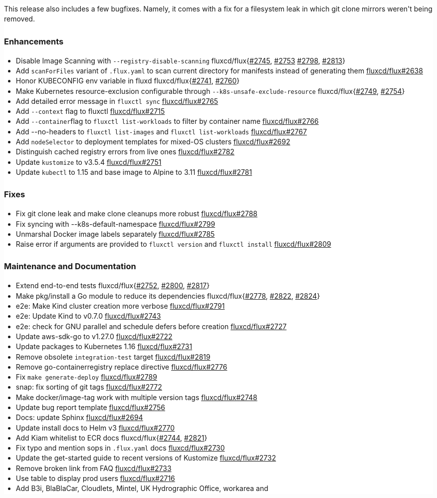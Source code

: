 This release also includes a few bugfixes. Namely, it comes with a fix for a
filesystem leak in which git clone mirrors weren't being removed.

### Enhancements

- Disable Image Scanning with `--registry-disable-scanning`
  fluxcd/flux{[#2745][fluxcd/flux#2745], [#2753][fluxcd/flux#2753]
  [#2798][fluxcd/flux#2798], [#2813][fluxcd/flux#2813]}
- Add `scanForFiles` variant of `.flux.yaml` to scan current directory
  for manifests instead of generating them [fluxcd/flux#2638][]
- Honor KUBECONFIG env variable in fluxd fluxcd/flux{[#2741][fluxcd/flux#2741],
  [#2760][fluxcd/flux#2760]}
- Make Kubernetes resource-exclusion configurable through
  `--k8s-unsafe-exclude-resource` fluxcd/flux{[#2749][fluxcd/flux#2749],
  [#2754][fluxcd/flux#2754]}
- Add detailed error message in `fluxctl sync` [fluxcd/flux#2765][]
- Add `--context` flag to fluxctl [fluxcd/flux#2715][]
- Add `--container`flag to `fluxctl list-workloads` to filter by container name
  [fluxcd/flux#2766][]
- Add --no-headers to `fluxctl list-images` and `fluxctl list-workloads`
  [fluxcd/flux#2767][]
- Add `nodeSelector` to deployment templates for mixed-OS clusters
  [fluxcd/flux#2692][]
- Distinguish cached registry errors from live ones [fluxcd/flux#2782][]
- Update `kustomize` to v3.5.4 [fluxcd/flux#2751][]
- Update `kubectl` to 1.15 and base image to Alpine to 3.11 [fluxcd/flux#2781][]

### Fixes

- Fix git clone leak and make clone cleanups more robust [fluxcd/flux#2788][]
- Fix syncing with --k8s-default-namespace [fluxcd/flux#2799][]
- Unmarshal Docker image labels separately [fluxcd/flux#2785][]
- Raise error if arguments are provided to `fluxctl version` and
  `fluxctl install` [fluxcd/flux#2809][]

### Maintenance and Documentation

- Extend end-to-end tests fluxcd/flux{[#2752][fluxcd/flux#2752],
  [#2800][fluxcd/flux#2800], [#2817][fluxcd/flux#2817]}
- Make pkg/install a Go module to reduce its dependencies
  fluxcd/flux{[#2778][fluxcd/flux#2778], [#2822][fluxcd/flux#2822],
  [#2824][fluxcd/flux#2824]}
- e2e: Make Kind cluster creation more verbose [fluxcd/flux#2791][]
- e2e: Update Kind to v0.7.0 [fluxcd/flux#2743][]
- e2e: check for GNU parallel and schedule defers before creation
  [fluxcd/flux#2727][]
- Update aws-sdk-go to v1.27.0 [fluxcd/flux#2722][]
- Update packages to Kubernetes 1.16 [fluxcd/flux#2731][]
- Remove obsolete `integration-test` target [fluxcd/flux#2819][]
- Remove go-containerregistry replace directive [fluxcd/flux#2776][]
- Fix `make generate-deploy` [fluxcd/flux#2789][]
- snap: fix sorting of git tags [fluxcd/flux#2772][]
- Make docker/image-tag work with multiple version tags [fluxcd/flux#2748][]
- Update bug report template [fluxcd/flux#2756][]
- Docs: update Sphinx [fluxcd/flux#2694][]
- Update install docs to Helm v3 [fluxcd/flux#2770][]
- Add Kiam whitelist to ECR docs fluxcd/flux{[#2744][fluxcd/flux#2744],
  [#2821][fluxcd/flux#2821]}
- Fix typo and mention sops in `.flux.yaml` docs [fluxcd/flux#2730][]
- Update the get-started guide to recent versions of Kustomize
  [fluxcd/flux#2732][]
- Remove broken link from FAQ [fluxcd/flux#2733][]
- Use table to display prod users [fluxcd/flux#2716][]
- Add B3i, BlaBlaCar, Cloudlets, Mintel, UK Hydrographic Office, workarea and

[fluxcd/flux#3445]: https://github.com/fluxcd/flux/pull/3445
[fluxcd/flux#3442]: https://github.com/fluxcd/flux/pull/3442
[fluxcd/flux#3432]: https://github.com/fluxcd/flux/pull/3432
[fluxcd/flux#3429]: https://github.com/fluxcd/flux/pull/3429
[fluxcd/flux#3427]: https://github.com/fluxcd/flux/pull/3427
[fluxcd/flux#3423]: https://github.com/fluxcd/flux/pull/3423
[fluxcd/flux#3419]: https://github.com/fluxcd/flux/pull/3419
[fluxcd/flux#3416]: https://github.com/fluxcd/flux/pull/3416
[fluxcd/flux#3415]: https://github.com/fluxcd/flux/pull/3415
[fluxcd/flux#3414]: https://github.com/fluxcd/flux/pull/3414
[fluxcd/flux#3403]: https://github.com/fluxcd/flux/pull/3403
[fluxcd/flux#3401]: https://github.com/fluxcd/flux/pull/3401
[fluxcd/flux#3400]: https://github.com/fluxcd/flux/pull/3400
[fluxcd/flux#3399]: https://github.com/fluxcd/flux/pull/3399
[fluxcd/flux#3358]: https://github.com/fluxcd/flux/pull/3358
[fluxcd/flux#3325]: https://github.com/fluxcd/flux/pull/3325
[fluxcd/flux#3391]: https://github.com/fluxcd/flux/pull/3391
[fluxcd/flux#3386]: https://github.com/fluxcd/flux/pull/3386
[fluxcd/flux#3376]: https://github.com/fluxcd/flux/pull/3376
[fluxcd/flux#3373]: https://github.com/fluxcd/flux/pull/3373
[fluxcd/flux#3371]: https://github.com/fluxcd/flux/pull/3371
[fluxcd/flux#3364]: https://github.com/fluxcd/flux/pull/3364
[fluxcd/flux#3360]: https://github.com/fluxcd/flux/pull/3360
[fluxcd/flux#3355]: https://github.com/fluxcd/flux/pull/3355
[fluxcd/flux#3345]: https://github.com/fluxcd/flux/pull/3345
[fluxcd/flux#3333]: https://github.com/fluxcd/flux/pull/3333
[fluxcd/flux#3331]: https://github.com/fluxcd/flux/pull/3331
[fluxcd/flux#3321]: https://github.com/fluxcd/flux/pull/3321
[fluxcd/flux#3319]: https://github.com/fluxcd/flux/pull/3319
[fluxcd/flux#3315]: https://github.com/fluxcd/flux/pull/3315
[fluxcd/flux#3311]: https://github.com/fluxcd/flux/pull/3311
[fluxcd/flux#3290]: https://github.com/fluxcd/flux/pull/3290
[fluxcd/flux#3280]: https://github.com/fluxcd/flux/pull/3280
[fluxcd/flux#3247]: https://github.com/fluxcd/flux/pull/3247
[fluxcd/flux#3228]: https://github.com/fluxcd/flux/pull/3228
[fluxcd/flux#3144]: https://github.com/fluxcd/flux/pull/3144
[fluxcd/flux#3309]: https://github.com/fluxcd/flux/pull/3309
[fluxcd/flux#3307]: https://github.com/fluxcd/flux/pull/3307
[fluxcd/flux#3303]: https://github.com/fluxcd/flux/pull/3303
[fluxcd/flux#3300]: https://github.com/fluxcd/flux/pull/3300
[fluxcd/flux#3294]: https://github.com/fluxcd/flux/pull/3294
[fluxcd/flux#3281]: https://github.com/fluxcd/flux/pull/3281
[fluxcd/flux#3274]: https://github.com/fluxcd/flux/pull/3274
[fluxcd/flux#3266]: https://github.com/fluxcd/flux/pull/3266
[fluxcd/flux#3263]: https://github.com/fluxcd/flux/pull/3263
[fluxcd/flux#3249]: https://github.com/fluxcd/flux/pull/3249
[fluxcd/flux#3257]: https://github.com/fluxcd/flux/pull/3257
[fluxcd/flux#3248]: https://github.com/fluxcd/flux/pull/3248
[fluxcd/flux#3246]: https://github.com/fluxcd/flux/pull/3246
[fluxcd/flux#3238]: https://github.com/fluxcd/flux/pull/3238
[fluxcd/flux#3235]: https://github.com/fluxcd/flux/pull/3235
[fluxcd/flux#3234]: https://github.com/fluxcd/flux/pull/3234
[fluxcd/flux#3231]: https://github.com/fluxcd/flux/pull/3231
[fluxcd/flux#3219]: https://github.com/fluxcd/flux/pull/3219
[fluxcd/flux#3224]: https://github.com/fluxcd/flux/pull/3224
[fluxcd/flux#3223]: https://github.com/fluxcd/flux/pull/3223
[fluxcd/flux#3212]: https://github.com/fluxcd/flux/pull/3212
[fluxcd/flux#3211]: https://github.com/fluxcd/flux/pull/3211
[fluxcd/flux#3204]: https://github.com/fluxcd/flux/pull/3204
[fluxcd/flux#3197]: https://github.com/fluxcd/flux/pull/3197
[fluxcd/flux#3193]: https://github.com/fluxcd/flux/pull/3193
[fluxcd/flux#3190]: https://github.com/fluxcd/flux/pull/3190
[fluxcd/flux#3179]: https://github.com/fluxcd/flux/pull/3179
[fluxcd/flux#3178]: https://github.com/fluxcd/flux/pull/3178
[fluxcd/flux#3176]: https://github.com/fluxcd/flux/pull/3176
[fluxcd/flux#3175]: https://github.com/fluxcd/flux/pull/3175
[fluxcd/flux#3155]: https://github.com/fluxcd/flux/pull/3155
[fluxcd/flux#3153]: https://github.com/fluxcd/flux/pull/3153
[fluxcd/flux#3149]: https://github.com/fluxcd/flux/pull/3149
[fluxcd/flux#3140]: https://github.com/fluxcd/flux/pull/3140
[fluxcd/flux#3139]: https://github.com/fluxcd/flux/pull/3139
[fluxcd/flux#3130]: https://github.com/fluxcd/flux/pull/3130
[fluxcd/flux#3115]: https://github.com/fluxcd/flux/pull/3115
[fluxcd/flux#3106]: https://github.com/fluxcd/flux/pull/3106
[fluxcd/flux#3105]: https://github.com/fluxcd/flux/pull/3105
[fluxcd/flux#3104]: https://github.com/fluxcd/flux/pull/3104
[fluxcd/flux#3102]: https://github.com/fluxcd/flux/pull/3102
[fluxcd/flux#3100]: https://github.com/fluxcd/flux/pull/3100
[fluxcd/flux#3094]: https://github.com/fluxcd/flux/pull/3094
[fluxcd/flux#3092]: https://github.com/fluxcd/flux/pull/3092
[fluxcd/flux#3091]: https://github.com/fluxcd/flux/pull/3091
[fluxcd/flux#3088]: https://github.com/fluxcd/flux/pull/3088
[fluxcd/flux#3087]: https://github.com/fluxcd/flux/pull/3087
[fluxcd/flux#3086]: https://github.com/fluxcd/flux/pull/3086
[fluxcd/flux#3085]: https://github.com/fluxcd/flux/pull/3085
[fluxcd/flux#3084]: https://github.com/fluxcd/flux/pull/3084
[fluxcd/flux#3079]: https://github.com/fluxcd/flux/pull/3079
[fluxcd/flux#3072]: https://github.com/fluxcd/flux/pull/3072
[fluxcd/flux#3071]: https://github.com/fluxcd/flux/pull/3071
[fluxcd/flux#3070]: https://github.com/fluxcd/flux/pull/3070
[fluxcd/flux#3067]: https://github.com/fluxcd/flux/pull/3067
[fluxcd/flux#3060]: https://github.com/fluxcd/flux/pull/3060
[fluxcd/flux#3047]: https://github.com/fluxcd/flux/pull/3047
[fluxcd/flux#3039]: https://github.com/fluxcd/flux/pull/3039
[fluxcd/flux#3038]: https://github.com/fluxcd/flux/pull/3038
[fluxcd/flux#3023]: https://github.com/fluxcd/flux/pull/3023
[fluxcd/flux#3022]: https://github.com/fluxcd/flux/pull/3022
[fluxcd/flux#3016]: https://github.com/fluxcd/flux/pull/3016
[fluxcd/flux#3013]: https://github.com/fluxcd/flux/pull/3013
[fluxcd/flux#3008]: https://github.com/fluxcd/flux/pull/3008
[fluxcd/flux#3007]: https://github.com/fluxcd/flux/pull/3007
[fluxcd/flux#3006]: https://github.com/fluxcd/flux/pull/3006
[fluxcd/flux#3002]: https://github.com/fluxcd/flux/pull/3002
[fluxcd/flux#3001]: https://github.com/fluxcd/flux/pull/3001
[fluxcd/flux#3000]: https://github.com/fluxcd/flux/pull/3000
[fluxcd/flux#2997]: https://github.com/fluxcd/flux/pull/2997
[fluxcd/flux#2995]: https://github.com/fluxcd/flux/pull/2995
[fluxcd/flux#2993]: https://github.com/fluxcd/flux/pull/2993
[fluxcd/flux#2987]: https://github.com/fluxcd/flux/pull/2987
[fluxcd/flux#2986]: https://github.com/fluxcd/flux/pull/2986
[fluxcd/flux#2982]: https://github.com/fluxcd/flux/pull/2982
[fluxcd/flux#2977]: https://github.com/fluxcd/flux/pull/2977
[fluxcd/flux#2974]: https://github.com/fluxcd/flux/pull/2974
[fluxcd/flux#2973]: https://github.com/fluxcd/flux/pull/2973
[fluxcd/flux#2971]: https://github.com/fluxcd/flux/pull/2971
[fluxcd/flux#2969]: https://github.com/fluxcd/flux/pull/2969
[fluxcd/flux#2956]: https://github.com/fluxcd/flux/pull/2956
[fluxcd/flux#1559]: https://github.com/fluxcd/flux/pull/1559
[fluxcd/flux#2957]: https://github.com/fluxcd/flux/pull/2957
[fluxcd/flux#2953]: https://github.com/fluxcd/flux/pull/2953
[fluxcd/flux#2952]: https://github.com/fluxcd/flux/pull/2952
[fluxcd/flux#2950]: https://github.com/fluxcd/flux/pull/2950
[fluxcd/flux#2949]: https://github.com/fluxcd/flux/pull/2949
[fluxcd/flux#2948]: https://github.com/fluxcd/flux/pull/2948
[fluxcd/flux#2946]: https://github.com/fluxcd/flux/pull/2946
[fluxcd/flux#2943]: https://github.com/fluxcd/flux/pull/2943
[fluxcd/flux#2942]: https://github.com/fluxcd/flux/pull/2942
[fluxcd/flux#2941]: https://github.com/fluxcd/flux/pull/2941
[fluxcd/flux#2940]: https://github.com/fluxcd/flux/pull/2940
[fluxcd/flux#2937]: https://github.com/fluxcd/flux/pull/2937
[fluxcd/flux#2930]: https://github.com/fluxcd/flux/pull/2930
[fluxcd/flux#2926]: https://github.com/fluxcd/flux/pull/2926
[fluxcd/flux#2922]: https://github.com/fluxcd/flux/pull/2922
[fluxcd/flux#2919]: https://github.com/fluxcd/flux/pull/2919
[fluxcd/flux#2915]: https://github.com/fluxcd/flux/pull/2915
[fluxcd/flux#2912]: https://github.com/fluxcd/flux/pull/2912
[fluxcd/flux#2911]: https://github.com/fluxcd/flux/pull/2911
[fluxcd/flux#2898]: https://github.com/fluxcd/flux/pull/2898
[fluxcd/flux#2887]: https://github.com/fluxcd/flux/pull/2887
[fluxcd/flux#2885]: https://github.com/fluxcd/flux/pull/2885
[fluxcd/flux#2884]: https://github.com/fluxcd/flux/pull/2884
[fluxcd/flux#2876]: https://github.com/fluxcd/flux/pull/2876
[fluxcd/flux#2866]: https://github.com/fluxcd/flux/pull/2866
[fluxcd/flux#2865]: https://github.com/fluxcd/flux/pull/2865
[fluxcd/flux#2863]: https://github.com/fluxcd/flux/pull/2863
[fluxcd/flux#2858]: https://github.com/fluxcd/flux/pull/2858
[fluxcd/flux#2852]: https://github.com/fluxcd/flux/pull/2852
[fluxcd/flux#2850]: https://github.com/fluxcd/flux/pull/2850
[fluxcd/flux#2849]: https://github.com/fluxcd/flux/pull/2849
[fluxcd/flux#2842]: https://github.com/fluxcd/flux/pull/2842
[fluxcd/flux#2835]: https://github.com/fluxcd/flux/pull/2835
[fluxcd/flux#2834]: https://github.com/fluxcd/flux/pull/2834
[fluxcd/flux#2833]: https://github.com/fluxcd/flux/pull/2833
[fluxcd/flux#2830]: https://github.com/fluxcd/flux/pull/2830
[fluxcd/flux#2829]: https://github.com/fluxcd/flux/pull/2829
[fluxcd/flux#2827]: https://github.com/fluxcd/flux/pull/2827
[fluxcd/flux#2826]: https://github.com/fluxcd/flux/pull/2826
[fluxcd/flux#2823]: https://github.com/fluxcd/flux/pull/2823
[fluxcd/flux#2805]: https://github.com/fluxcd/flux/pull/2805
[fluxcd/flux#2803]: https://github.com/fluxcd/flux/pull/2803
[fluxcd/flux#2824]: https://github.com/fluxcd/flux/pull/2824
[fluxcd/flux#2822]: https://github.com/fluxcd/flux/pull/2822
[fluxcd/flux#2821]: https://github.com/fluxcd/flux/pull/2821
[fluxcd/flux#2819]: https://github.com/fluxcd/flux/pull/2819
[fluxcd/flux#2817]: https://github.com/fluxcd/flux/pull/2817
[fluxcd/flux#2813]: https://github.com/fluxcd/flux/pull/2813
[fluxcd/flux#2809]: https://github.com/fluxcd/flux/pull/2809
[fluxcd/flux#2800]: https://github.com/fluxcd/flux/pull/2800
[fluxcd/flux#2799]: https://github.com/fluxcd/flux/pull/2799
[fluxcd/flux#2798]: https://github.com/fluxcd/flux/pull/2798
[fluxcd/flux#2791]: https://github.com/fluxcd/flux/pull/2791
[fluxcd/flux#2789]: https://github.com/fluxcd/flux/pull/2789
[fluxcd/flux#2788]: https://github.com/fluxcd/flux/pull/2788
[fluxcd/flux#2785]: https://github.com/fluxcd/flux/pull/2785
[fluxcd/flux#2784]: https://github.com/fluxcd/flux/pull/2784
[fluxcd/flux#2783]: https://github.com/fluxcd/flux/pull/2783
[fluxcd/flux#2782]: https://github.com/fluxcd/flux/pull/2782
[fluxcd/flux#2781]: https://github.com/fluxcd/flux/pull/2781
[fluxcd/flux#2778]: https://github.com/fluxcd/flux/pull/2778
[fluxcd/flux#2776]: https://github.com/fluxcd/flux/pull/2776
[fluxcd/flux#2773]: https://github.com/fluxcd/flux/pull/2773
[fluxcd/flux#2772]: https://github.com/fluxcd/flux/pull/2772
[fluxcd/flux#2770]: https://github.com/fluxcd/flux/pull/2770
[fluxcd/flux#2767]: https://github.com/fluxcd/flux/pull/2767
[fluxcd/flux#2766]: https://github.com/fluxcd/flux/pull/2766
[fluxcd/flux#2765]: https://github.com/fluxcd/flux/pull/2765
[fluxcd/flux#2760]: https://github.com/fluxcd/flux/pull/2760
[fluxcd/flux#2756]: https://github.com/fluxcd/flux/pull/2756
[fluxcd/flux#2754]: https://github.com/fluxcd/flux/pull/2754
[fluxcd/flux#2753]: https://github.com/fluxcd/flux/pull/2753
[fluxcd/flux#2752]: https://github.com/fluxcd/flux/pull/2752
[fluxcd/flux#2751]: https://github.com/fluxcd/flux/pull/2751
[fluxcd/flux#2750]: https://github.com/fluxcd/flux/pull/2750
[fluxcd/flux#2749]: https://github.com/fluxcd/flux/pull/2749
[fluxcd/flux#2748]: https://github.com/fluxcd/flux/pull/2748
[fluxcd/flux#2747]: https://github.com/fluxcd/flux/pull/2747
[fluxcd/flux#2745]: https://github.com/fluxcd/flux/pull/2745
[fluxcd/flux#2744]: https://github.com/fluxcd/flux/pull/2744
[fluxcd/flux#2743]: https://github.com/fluxcd/flux/pull/2743
[fluxcd/flux#2742]: https://github.com/fluxcd/flux/pull/2742
[fluxcd/flux#2741]: https://github.com/fluxcd/flux/pull/2741
[fluxcd/flux#2740]: https://github.com/fluxcd/flux/pull/2740
[fluxcd/flux#2733]: https://github.com/fluxcd/flux/pull/2733
[fluxcd/flux#2732]: https://github.com/fluxcd/flux/pull/2732
[fluxcd/flux#2731]: https://github.com/fluxcd/flux/pull/2731
[fluxcd/flux#2730]: https://github.com/fluxcd/flux/pull/2730
[fluxcd/flux#2728]: https://github.com/fluxcd/flux/pull/2728
[fluxcd/flux#2727]: https://github.com/fluxcd/flux/pull/2727
[fluxcd/flux#2726]: https://github.com/fluxcd/flux/pull/2726
[fluxcd/flux#2722]: https://github.com/fluxcd/flux/pull/2722
[fluxcd/flux#2716]: https://github.com/fluxcd/flux/pull/2716
[fluxcd/flux#2715]: https://github.com/fluxcd/flux/pull/2715
[fluxcd/flux#2714]: https://github.com/fluxcd/flux/pull/2714
[fluxcd/flux#2707]: https://github.com/fluxcd/flux/pull/2707
[fluxcd/flux#2701]: https://github.com/fluxcd/flux/pull/2701
[fluxcd/flux#2700]: https://github.com/fluxcd/flux/pull/2700
[fluxcd/flux#2694]: https://github.com/fluxcd/flux/pull/2694
[fluxcd/flux#2692]: https://github.com/fluxcd/flux/pull/2692
[fluxcd/flux#2638]: https://github.com/fluxcd/flux/pull/2638
[fluxcd/flux#2726]: https://github.com/fluxcd/flux/pull/2726
[fluxcd/flux#2728]: https://github.com/fluxcd/flux/pull/2728
[fluxcd/flux#2688]: https://github.com/fluxcd/flux/pull/2688
[fluxcd/flux#2687]: https://github.com/fluxcd/flux/pull/2687
[fluxcd/flux#2685]: https://github.com/fluxcd/flux/pull/2685
[fluxcd/flux#2684]: https://github.com/fluxcd/flux/pull/2684
[fluxcd/flux#2682]: https://github.com/fluxcd/flux/pull/2682
[fluxcd/flux#2681]: https://github.com/fluxcd/flux/pull/2681
[fluxcd/flux#2680]: https://github.com/fluxcd/flux/pull/2680
[fluxcd/flux#2679]: https://github.com/fluxcd/flux/pull/2679
[fluxcd/flux#2675]: https://github.com/fluxcd/flux/pull/2675
[fluxcd/flux#2674]: https://github.com/fluxcd/flux/pull/2674
[fluxcd/flux#2673]: https://github.com/fluxcd/flux/pull/2673
[fluxcd/flux#2670]: https://github.com/fluxcd/flux/pull/2670
[fluxcd/flux#2667]: https://github.com/fluxcd/flux/pull/2667
[fluxcd/flux#2666]: https://github.com/fluxcd/flux/pull/2666
[fluxcd/flux#2665]: https://github.com/fluxcd/flux/pull/2665
[fluxcd/flux#2664]: https://github.com/fluxcd/flux/pull/2664
[fluxcd/flux#2658]: https://github.com/fluxcd/flux/pull/2658
[fluxcd/flux#2654]: https://github.com/fluxcd/flux/pull/2654
[fluxcd/flux#2653]: https://github.com/fluxcd/flux/pull/2653
[fluxcd/flux#2647]: https://github.com/fluxcd/flux/pull/2647
[fluxcd/flux#2644]: https://github.com/fluxcd/flux/pull/2644
[fluxcd/flux#2641]: https://github.com/fluxcd/flux/pull/2641
[fluxcd/flux#2637]: https://github.com/fluxcd/flux/pull/2637
[fluxcd/flux#2634]: https://github.com/fluxcd/flux/pull/2634
[fluxcd/flux#2630]: https://github.com/fluxcd/flux/pull/2630
[fluxcd/flux#2628]: https://github.com/fluxcd/flux/pull/2628
[fluxcd/flux#2626]: https://github.com/fluxcd/flux/pull/2626
[fluxcd/flux#2625]: https://github.com/fluxcd/flux/pull/2625
[fluxcd/flux#2580]: https://github.com/fluxcd/flux/pull/2580
[fluxcd/flux#2529]: https://github.com/fluxcd/flux/pull/2529
[fluxcd/flux#2622]: https://github.com/fluxcd/flux/pull/2622
[fluxcd/flux#2620]: https://github.com/fluxcd/flux/pull/2620
[fluxcd/flux#2617]: https://github.com/fluxcd/flux/pull/2617
[fluxcd/flux#2609]: https://github.com/fluxcd/flux/pull/2609
[fluxcd/flux#2607]: https://github.com/fluxcd/flux/pull/2607
[fluxcd/flux#2606]: https://github.com/fluxcd/flux/pull/2606
[fluxcd/flux#2604]: https://github.com/fluxcd/flux/pull/2604
[fluxcd/flux#2603]: https://github.com/fluxcd/flux/pull/2603
[fluxcd/flux#2599]: https://github.com/fluxcd/flux/pull/2599
[fluxcd/flux#2598]: https://github.com/fluxcd/flux/pull/2598
[fluxcd/flux#2597]: https://github.com/fluxcd/flux/pull/2597
[fluxcd/flux#2596]: https://github.com/fluxcd/flux/pull/2596
[fluxcd/flux#2594]: https://github.com/fluxcd/flux/pull/2594
[fluxcd/flux#2592]: https://github.com/fluxcd/flux/pull/2592
[fluxcd/flux#2590]: https://github.com/fluxcd/flux/pull/2590
[fluxcd/flux#2587]: https://github.com/fluxcd/flux/pull/2587
[fluxcd/flux#2585]: https://github.com/fluxcd/flux/pull/2585
[fluxcd/flux#2583]: https://github.com/fluxcd/flux/pull/2583
[fluxcd/flux#2582]: https://github.com/fluxcd/flux/pull/2582
[fluxcd/flux#2581]: https://github.com/fluxcd/flux/pull/2581
[fluxcd/flux#2579]: https://github.com/fluxcd/flux/pull/2579
[fluxcd/flux#2577]: https://github.com/fluxcd/flux/pull/2577
[fluxcd/flux#2576]: https://github.com/fluxcd/flux/pull/2576
[fluxcd/flux#2575]: https://github.com/fluxcd/flux/pull/2575
[fluxcd/flux#2574]: https://github.com/fluxcd/flux/pull/2574
[fluxcd/flux#2573]: https://github.com/fluxcd/flux/pull/2573
[fluxcd/flux#2572]: https://github.com/fluxcd/flux/pull/2572
[fluxcd/flux#2569]: https://github.com/fluxcd/flux/pull/2569
[fluxcd/flux#2567]: https://github.com/fluxcd/flux/pull/2567
[fluxcd/flux#2566]: https://github.com/fluxcd/flux/pull/2566
[fluxcd/flux#2565]: https://github.com/fluxcd/flux/pull/2565
[fluxcd/flux#2562]: https://github.com/fluxcd/flux/pull/2562
[fluxcd/flux#2560]: https://github.com/fluxcd/flux/pull/2560
[fluxcd/flux#2559]: https://github.com/fluxcd/flux/pull/2559
[fluxcd/flux#2552]: https://github.com/fluxcd/flux/pull/2552
[fluxcd/flux#2549]: https://github.com/fluxcd/flux/pull/2549
[fluxcd/flux#2543]: https://github.com/fluxcd/flux/pull/2543
[fluxcd/flux#2542]: https://github.com/fluxcd/flux/pull/2542
[fluxcd/flux#2539]: https://github.com/fluxcd/flux/pull/2539
[fluxcd/flux#2535]: https://github.com/fluxcd/flux/pull/2535
[fluxcd/flux#2532]: https://github.com/fluxcd/flux/pull/2532
[fluxcd/flux#2531]: https://github.com/fluxcd/flux/pull/2531
[fluxcd/flux#2530]: https://github.com/fluxcd/flux/pull/2530
[fluxcd/flux#2527]: https://github.com/fluxcd/flux/pull/2527
[fluxcd/flux#2526]: https://github.com/fluxcd/flux/pull/2526
[fluxcd/flux#2525]: https://github.com/fluxcd/flux/pull/2525
[fluxcd/flux#2520]: https://github.com/fluxcd/flux/pull/2520
[fluxcd/flux#2511]: https://github.com/fluxcd/flux/pull/2511
[fluxcd/flux#2509]: https://github.com/fluxcd/flux/pull/2509
[fluxcd/flux#2506]: https://github.com/fluxcd/flux/pull/2506
[fluxcd/flux#2503]: https://github.com/fluxcd/flux/pull/2503
[fluxcd/flux#2502]: https://github.com/fluxcd/flux/pull/2502
[fluxcd/flux#2500]: https://github.com/fluxcd/flux/pull/2500
[fluxcd/flux#2499]: https://github.com/fluxcd/flux/pull/2499
[fluxcd/flux#2497]: https://github.com/fluxcd/flux/pull/2497
[fluxcd/flux#2495]: https://github.com/fluxcd/flux/pull/2495
[fluxcd/flux#2493]: https://github.com/fluxcd/flux/pull/2493
[fluxcd/flux#2492]: https://github.com/fluxcd/flux/pull/2492
[fluxcd/flux#2305]: https://github.com/fluxcd/flux/pull/2305
[fluxcd/flux#2358]: https://github.com/fluxcd/flux/pull/2358
[fluxcd/flux#2423]: https://github.com/fluxcd/flux/pull/2423
[fluxcd/flux#2424]: https://github.com/fluxcd/flux/pull/2424
[fluxcd/flux#2427]: https://github.com/fluxcd/flux/pull/2427
[fluxcd/flux#2429]: https://github.com/fluxcd/flux/pull/2429
[fluxcd/flux#2430]: https://github.com/fluxcd/flux/pull/2430
[fluxcd/flux#2436]: https://github.com/fluxcd/flux/pull/2436
[fluxcd/flux#2450]: https://github.com/fluxcd/flux/pull/2450
[fluxcd/flux#2455]: https://github.com/fluxcd/flux/pull/2455
[fluxcd/flux#2457]: https://github.com/fluxcd/flux/pull/2457
[fluxcd/flux#2458]: https://github.com/fluxcd/flux/pull/2458
[fluxcd/flux#2459]: https://github.com/fluxcd/flux/pull/2459
[fluxcd/flux#2461]: https://github.com/fluxcd/flux/pull/2461
[fluxcd/flux#2464]: https://github.com/fluxcd/flux/pull/2464
[fluxcd/flux#2466]: https://github.com/fluxcd/flux/pull/2466
[fluxcd/flux#2467]: https://github.com/fluxcd/flux/pull/2467
[fluxcd/flux#2469]: https://github.com/fluxcd/flux/pull/2469
[fluxcd/flux#2470]: https://github.com/fluxcd/flux/pull/2470
[fluxcd/flux#2471]: https://github.com/fluxcd/flux/pull/2471
[fluxcd/flux#2473]: https://github.com/fluxcd/flux/pull/2473
[fluxcd/flux#2475]: https://github.com/fluxcd/flux/pull/2475
[fluxcd/flux#2478]: https://github.com/fluxcd/flux/pull/2478
[fluxcd/flux#2481]: https://github.com/fluxcd/flux/pull/2481
[fluxcd/flux#2482]: https://github.com/fluxcd/flux/pull/2482
[fluxcd/flux#2484]: https://github.com/fluxcd/flux/pull/2484
[fluxcd/flux#2485]: https://github.com/fluxcd/flux/pull/2485
[fluxcd/flux#2489]: https://github.com/fluxcd/flux/pull/2489
[fluxcd/flux#2491]: https://github.com/fluxcd/flux/pull/2491
[fluxcd/flux#2404]: https://github.com/fluxcd/flux/pull/2404
[fluxcd/flux#2410]: https://github.com/fluxcd/flux/pull/2410
[fluxcd/flux#2412]: https://github.com/fluxcd/flux/pull/2412
[fluxcd/flux#2413]: https://github.com/fluxcd/flux/pull/2413
[fluxcd/flux#2381]: https://github.com/fluxcd/flux/pull/2381
[fluxcd/flux#2384]: https://github.com/fluxcd/flux/pull/2384
[fluxcd/flux#2385]: https://github.com/fluxcd/flux/pull/2385
[fluxcd/flux#2389]: https://github.com/fluxcd/flux/pull/2389
[fluxcd/flux#2392]: https://github.com/fluxcd/flux/pull/2392
[fluxcd/flux#2394]: https://github.com/fluxcd/flux/pull/2394
[fluxcd/flux#2395]: https://github.com/fluxcd/flux/pull/2395
[fluxcd/flux#2400]: https://github.com/fluxcd/flux/pull/2400
[fluxcd/flux#1807]: https://github.com/fluxcd/flux/pull/1807
[fluxcd/flux#2056]: https://github.com/fluxcd/flux/pull/2056
[fluxcd/flux#2152]: https://github.com/fluxcd/flux/pull/2152
[fluxcd/flux#2219]: https://github.com/fluxcd/flux/pull/2219
[fluxcd/flux#2249]: https://github.com/fluxcd/flux/pull/2249
[fluxcd/flux#2283]: https://github.com/fluxcd/flux/pull/2283
[fluxcd/flux#2284]: https://github.com/fluxcd/flux/pull/2284
[fluxcd/flux#2287]: https://github.com/fluxcd/flux/pull/2287
[fluxcd/flux#2295]: https://github.com/fluxcd/flux/pull/2295
[fluxcd/flux#2298]: https://github.com/fluxcd/flux/pull/2298
[fluxcd/flux#2299]: https://github.com/fluxcd/flux/pull/2299
[fluxcd/flux#2301]: https://github.com/fluxcd/flux/pull/2301
[fluxcd/flux#2302]: https://github.com/fluxcd/flux/pull/2302
[fluxcd/flux#2306]: https://github.com/fluxcd/flux/pull/2306
[fluxcd/flux#2311]: https://github.com/fluxcd/flux/pull/2311
[fluxcd/flux#2312]: https://github.com/fluxcd/flux/pull/2312
[fluxcd/flux#2313]: https://github.com/fluxcd/flux/pull/2313
[fluxcd/flux#2314]: https://github.com/fluxcd/flux/pull/2314
[fluxcd/flux#2315]: https://github.com/fluxcd/flux/pull/2315
[fluxcd/flux#2320]: https://github.com/fluxcd/flux/pull/2320
[fluxcd/flux#2327]: https://github.com/fluxcd/flux/pull/2327
[fluxcd/flux#2329]: https://github.com/fluxcd/flux/pull/2329
[fluxcd/flux#2331]: https://github.com/fluxcd/flux/pull/2331
[fluxcd/flux#2332]: https://github.com/fluxcd/flux/pull/2332
[fluxcd/flux#2336]: https://github.com/fluxcd/flux/pull/2336
[fluxcd/flux#2337]: https://github.com/fluxcd/flux/pull/2337
[fluxcd/flux#2338]: https://github.com/fluxcd/flux/pull/2338
[fluxcd/flux#2339]: https://github.com/fluxcd/flux/pull/2339
[fluxcd/flux#2341]: https://github.com/fluxcd/flux/pull/2341
[fluxcd/flux#2342]: https://github.com/fluxcd/flux/pull/2342
[fluxcd/flux#2348]: https://github.com/fluxcd/flux/pull/2348
[fluxcd/flux#2349]: https://github.com/fluxcd/flux/pull/2349
[fluxcd/flux#2350]: https://github.com/fluxcd/flux/pull/2350
[fluxcd/flux#2351]: https://github.com/fluxcd/flux/pull/2351
[fluxcd/flux#2352]: https://github.com/fluxcd/flux/pull/2352
[fluxcd/flux#2353]: https://github.com/fluxcd/flux/pull/2353
[fluxcd/flux#2356]: https://github.com/fluxcd/flux/pull/2356
[fluxcd/flux#2358]: https://github.com/fluxcd/flux/pull/2358
[fluxcd/flux#2360]: https://github.com/fluxcd/flux/pull/2360
[fluxcd/flux#2361]: https://github.com/fluxcd/flux/pull/2361
[fluxcd/flux#2363]: https://github.com/fluxcd/flux/pull/2363
[fluxcd/flux#2364]: https://github.com/fluxcd/flux/pull/2364
[fluxcd/flux#2365]: https://github.com/fluxcd/flux/pull/2365
[fluxcd/flux#2367]: https://github.com/fluxcd/flux/pull/2367
[fluxcd/flux#2368]: https://github.com/fluxcd/flux/pull/2368
[fluxcd/flux#2369]: https://github.com/fluxcd/flux/pull/2369
[fluxcd/flux#2371]: https://github.com/fluxcd/flux/pull/2371
[fluxcd/flux#2372]: https://github.com/fluxcd/flux/pull/2372
[fluxcd/flux#2373]: https://github.com/fluxcd/flux/pull/2373
[fluxcd/flux#2375]: https://github.com/fluxcd/flux/pull/2375
[fluxcd/flux#2378]: https://github.com/fluxcd/flux/pull/2378
[fluxcd/flux#2240]: https://github.com/fluxcd/flux/pull/2240
[fluxcd/flux#2244]: https://github.com/fluxcd/flux/pull/2244
[fluxcd/flux#2248]: https://github.com/fluxcd/flux/pull/2248
[fluxcd/flux#2254]: https://github.com/fluxcd/flux/pull/2254
[fluxcd/flux#2256]: https://github.com/fluxcd/flux/pull/2256
[fluxcd/flux#2257]: https://github.com/fluxcd/flux/pull/2257
[fluxcd/flux#2268]: https://github.com/fluxcd/flux/pull/2268
[fluxcd/flux#2270]: https://github.com/fluxcd/flux/pull/2270
[fluxcd/flux#2271]: https://github.com/fluxcd/flux/pull/2271
[fluxcd/flux#2278]: https://github.com/fluxcd/flux/pull/2278
[fluxcd/flux#2286]: https://github.com/fluxcd/flux/pull/2286
[weaveworks/flux#2175]: https://github.com/weaveworks/flux/pull/2175
[weaveworks/flux#2176]: https://github.com/weaveworks/flux/pull/2176
[weaveworks/flux#2195]: https://github.com/weaveworks/flux/pull/2195
[weaveworks/flux#2201]: https://github.com/weaveworks/flux/pull/2201
[weaveworks/flux#2202]: https://github.com/weaveworks/flux/pull/2202
[weaveworks/flux#2207]: https://github.com/weaveworks/flux/pull/2207
[weaveworks/flux#2213]: https://github.com/weaveworks/flux/pull/2213
[weaveworks/flux#2222]: https://github.com/weaveworks/flux/pull/2222
[weaveworks/flux#2171]: https://github.com/weaveworks/flux/pull/2171
[weaveworks/flux#2177]: https://github.com/weaveworks/flux/pull/2177
[weaveworks/flux#2184]: https://github.com/weaveworks/flux/pull/2184
[weaveworks/flux#1791]: https://github.com/weaveworks/flux/pull/1791
[weaveworks/flux#1848]: https://github.com/weaveworks/flux/pull/1848
[weaveworks/flux#1966]: https://github.com/weaveworks/flux/pull/1966
[weaveworks/flux#1992]: https://github.com/weaveworks/flux/pull/1992
[weaveworks/flux#2063]: https://github.com/weaveworks/flux/pull/2063
[weaveworks/flux#2078]: https://github.com/weaveworks/flux/pull/2078
[weaveworks/flux#2083]: https://github.com/weaveworks/flux/pull/2083
[weaveworks/flux#2084]: https://github.com/weaveworks/flux/pull/2084
[weaveworks/flux#2085]: https://github.com/weaveworks/flux/pull/2085
[weaveworks/flux#2086]: https://github.com/weaveworks/flux/pull/2086
[weaveworks/flux#2090]: https://github.com/weaveworks/flux/pull/2090
[weaveworks/flux#2094]: https://github.com/weaveworks/flux/pull/2094
[weaveworks/flux#2096]: https://github.com/weaveworks/flux/pull/2096
[weaveworks/flux#2097]: https://github.com/weaveworks/flux/pull/2097
[weaveworks/flux#2104]: https://github.com/weaveworks/flux/pull/2104
[weaveworks/flux#2108]: https://github.com/weaveworks/flux/pull/2108
[weaveworks/flux#2109]: https://github.com/weaveworks/flux/pull/2109
[weaveworks/flux#2110]: https://github.com/weaveworks/flux/pull/2110
[weaveworks/flux#2111]: https://github.com/weaveworks/flux/pull/2111
[weaveworks/flux#2116]: https://github.com/weaveworks/flux/pull/2116
[weaveworks/flux#2117]: https://github.com/weaveworks/flux/pull/2117
[weaveworks/flux#2125]: https://github.com/weaveworks/flux/pull/2125
[weaveworks/flux#2127]: https://github.com/weaveworks/flux/pull/2127
[weaveworks/flux#2134]: https://github.com/weaveworks/flux/pull/2134
[weaveworks/flux#2138]: https://github.com/weaveworks/flux/pull/2138
[weaveworks/flux#2140]: https://github.com/weaveworks/flux/pull/2140
[weaveworks/flux#2142]: https://github.com/weaveworks/flux/pull/2142
[manifest-generation-docs]: https://github.com/fluxcd/flux/blob/master/docs/references/fluxyaml-config-files.md
[gpg-docs]: https://github.com/fluxcd/flux/blob/master/docs/references/git-gpg.md
[weaveworks/flux#2010]: https://github.com/weaveworks/flux/pull/2010
[weaveworks/flux#2024]: https://github.com/weaveworks/flux/pull/2024
[weaveworks/flux#2034]: https://github.com/weaveworks/flux/pull/2034
[weaveworks/flux#2035]: https://github.com/weaveworks/flux/pull/2035
[weaveworks/flux#2044]: https://github.com/weaveworks/flux/pull/2044
[weaveworks/flux#2048]: https://github.com/weaveworks/flux/pull/2048
[weaveworks/flux#2050]: https://github.com/weaveworks/flux/pull/2050
[weaveworks/flux#2054]: https://github.com/weaveworks/flux/pull/2054
[weaveworks/flux#2058]: https://github.com/weaveworks/flux/pull/2058
[weaveworks/flux#1985]: https://github.com/weaveworks/flux/pull/1985
[weaveworks/flux#1987]: https://github.com/weaveworks/flux/pull/1987
[weaveworks/flux#1994]: https://github.com/weaveworks/flux/pull/1994
[weaveworks/flux#1995]: https://github.com/weaveworks/flux/pull/1995
[weaveworks/flux#1996]: https://github.com/weaveworks/flux/pull/1996
[weaveworks/flux#2000]: https://github.com/weaveworks/flux/pull/2000
[weaveworks/flux#2001]: https://github.com/weaveworks/flux/pull/2001
[weaveworks/flux#2009]: https://github.com/weaveworks/flux/pull/2009
[weaveworks/flux#2018]: https://github.com/weaveworks/flux/pull/2018
[weaveworks/flux#1916]: https://github.com/weaveworks/flux/pull/1916
[weaveworks/flux#1929]: https://github.com/weaveworks/flux/pull/1929
[weaveworks/flux#1931]: https://github.com/weaveworks/flux/pull/1931
[weaveworks/flux#1932]: https://github.com/weaveworks/flux/pull/1932
[weaveworks/flux#1935]: https://github.com/weaveworks/flux/pull/1935
[weaveworks/flux#1937]: https://github.com/weaveworks/flux/pull/1937
[weaveworks/flux#1943]: https://github.com/weaveworks/flux/pull/1943
[weaveworks/flux#1945]: https://github.com/weaveworks/flux/pull/1945
[weaveworks/flux#1946]: https://github.com/weaveworks/flux/pull/1946
[weaveworks/flux#1949]: https://github.com/weaveworks/flux/pull/1949
[weaveworks/flux#1950]: https://github.com/weaveworks/flux/pull/1950
[weaveworks/flux#1956]: https://github.com/weaveworks/flux/pull/1956
[weaveworks/flux#1958]: https://github.com/weaveworks/flux/pull/1958
[weaveworks/flux#1967]: https://github.com/weaveworks/flux/pull/1967
[weaveworks/flux#1968]: https://github.com/weaveworks/flux/pull/1968
[weaveworks/flux#1970]: https://github.com/weaveworks/flux/pull/1970
[weaveworks/flux#1971]: https://github.com/weaveworks/flux/pull/1971
[weaveworks/flux#1973]: https://github.com/weaveworks/flux/pull/1973
[weaveworks/flux#1913]: https://github.com/weaveworks/flux/pull/1913
[weaveworks/flux#1912]: https://github.com/weaveworks/flux/pull/1912
[weaveworks/flux#1901]: https://github.com/weaveworks/flux/pull/1901
[weaveworks/flux#1884]: https://github.com/weaveworks/flux/pull/1884
[weaveworks/flux#1875]: https://github.com/weaveworks/flux/pull/1875
[weaveworks/flux#1829]: https://github.com/weaveworks/flux/pull/1829
[weaveworks/flux#1859]: https://github.com/weaveworks/flux/pull/1859
[weaveworks/flux#1851]: https://github.com/weaveworks/flux/pull/1851
[weaveworks/flux#1840]: https://github.com/weaveworks/flux/pull/1840
[weaveworks/flux#1832]: https://github.com/weaveworks/flux/pull/1832
[weaveworks/flux#1837]: https://github.com/weaveworks/flux/pull/1837
[weaveworks/flux#1777]: https://github.com/weaveworks/flux/pull/1777
[weaveworks/flux#1915]: https://github.com/weaveworks/flux/pull/1915
[weaveworks/flux#1863]: https://github.com/weaveworks/flux/pull/1863
[weaveworks/flux#1883]: https://github.com/weaveworks/flux/pull/1883
[weaveworks/flux#1870]: https://github.com/weaveworks/flux/pull/1870
[weaveworks/flux#1668]: https://github.com/weaveworks/flux/pull/1668
[weaveworks/flux#1831]: https://github.com/weaveworks/flux/pull/1831
[weaveworks/flux#1815]: https://github.com/weaveworks/flux/pull/1815
[weaveworks/flux#1908]: https://github.com/weaveworks/flux/pull/1908
[weaveworks/flux#1902]: https://github.com/weaveworks/flux/pull/1902
[weaveworks/flux#1912]: https://github.com/weaveworks/flux/pull/1912
[weaveworks/flux#1800]: https://github.com/weaveworks/flux/pull/1800
[weaveworks/flux#1844]: https://github.com/weaveworks/flux/pull/1844
[weaveworks/flux#1849]: https://github.com/weaveworks/flux/pull/1849
[#1876]: https://github.com/weaveworks/flux/pull/1876
[#1394]: https://github.com/weaveworks/flux/pull/1394
[#1442]: https://github.com/weaveworks/flux/pull/1442
[#1749]: https://github.com/weaveworks/flux/pull/1749
[#1751]: https://github.com/weaveworks/flux/pull/1751
[#1753]: https://github.com/weaveworks/flux/pull/1753
[#1754]: https://github.com/weaveworks/flux/pull/1754
[#1755]: https://github.com/weaveworks/flux/pull/1755
[#1763]: https://github.com/weaveworks/flux/pull/1763
[#1765]: https://github.com/weaveworks/flux/pull/1765
[#1767]: https://github.com/weaveworks/flux/pull/1767
[#1771]: https://github.com/weaveworks/flux/pull/1771
[#1775]: https://github.com/weaveworks/flux/pull/1775
[#1779]: https://github.com/weaveworks/flux/pull/1779
[#1780]: https://github.com/weaveworks/flux/pull/1780
[#1789]: https://github.com/weaveworks/flux/pull/1789
[#1795]: https://github.com/weaveworks/flux/pull/1795
[#1796]: https://github.com/weaveworks/flux/pull/1796
[#1798]: https://github.com/weaveworks/flux/pull/1798
[#1801]: https://github.com/weaveworks/flux/pull/1801
[#1806]: https://github.com/weaveworks/flux/pull/1806
[#1694]: https://github.com/weaveworks/flux/pull/1694
[#1727]: https://github.com/weaveworks/flux/pull/1727
[#1729]: https://github.com/weaveworks/flux/pull/1729
[#1731]: https://github.com/weaveworks/flux/pull/1731
[#1526]: https://github.com/weaveworks/flux/pull/1526
[#1644]: https://github.com/weaveworks/flux/pull/1644
[#1656]: https://github.com/weaveworks/flux/pull/1656
[#1658]: https://github.com/weaveworks/flux/pull/1658
[#1659]: https://github.com/weaveworks/flux/pull/1659
[#1672]: https://github.com/weaveworks/flux/pull/1672
[#1673]: https://github.com/weaveworks/flux/pull/1673
[#1675]: https://github.com/weaveworks/flux/pull/1675
[#1681]: https://github.com/weaveworks/flux/pull/1681
[#1695]: https://github.com/weaveworks/flux/pull/1695
[#1702]: https://github.com/weaveworks/flux/pull/1702
[#1615]: https://github.com/weaveworks/flux/pull/1615
[#1618]: https://github.com/weaveworks/flux/pull/1618